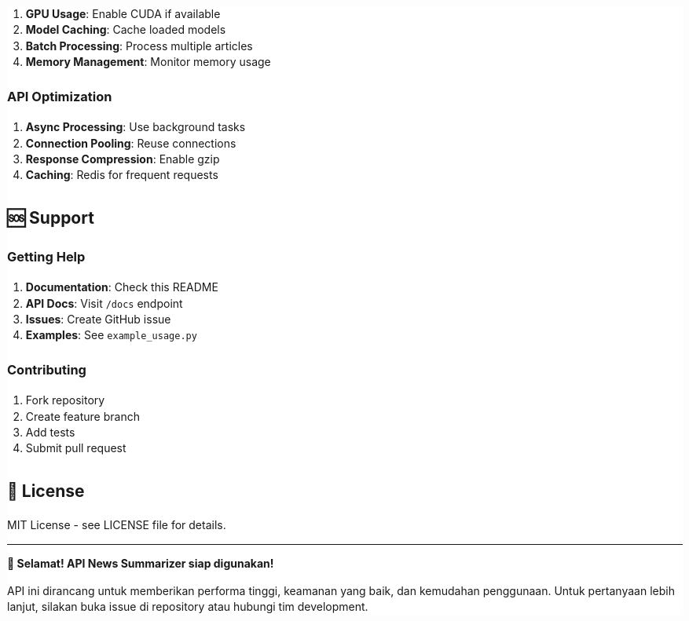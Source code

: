 1. **GPU Usage**: Enable CUDA if available
2. **Model Caching**: Cache loaded models
3. **Batch Processing**: Process multiple articles
4. **Memory Management**: Monitor memory usage

### API Optimization

1. **Async Processing**: Use background tasks
2. **Connection Pooling**: Reuse connections
3. **Response Compression**: Enable gzip
4. **Caching**: Redis for frequent requests

## 🆘 Support

### Getting Help

1. **Documentation**: Check this README
2. **API Docs**: Visit `/docs` endpoint
3. **Issues**: Create GitHub issue
4. **Examples**: See `example_usage.py`

### Contributing

1. Fork repository
2. Create feature branch
3. Add tests
4. Submit pull request

## 📄 License

MIT License - see LICENSE file for details.

---

**🎉 Selamat! API News Summarizer siap digunakan!**

API ini dirancang untuk memberikan performa tinggi, keamanan yang baik, dan kemudahan penggunaan. Untuk pertanyaan lebih lanjut, silakan buka issue di repository atau hubungi tim development.
